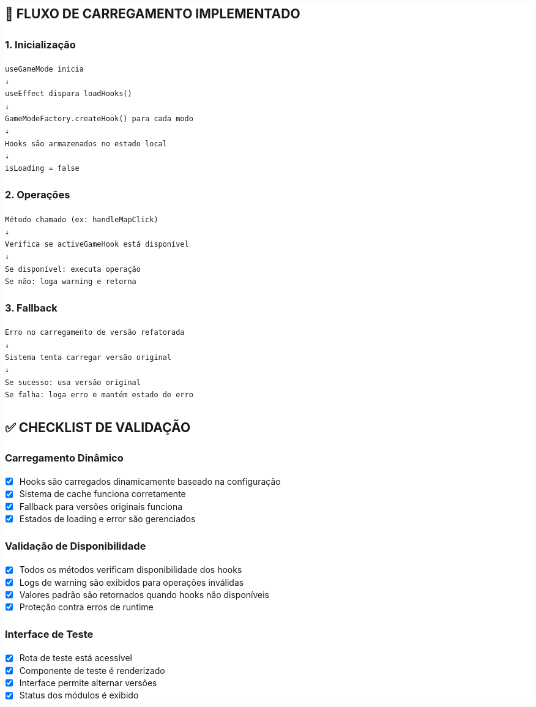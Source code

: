 ## 🔄 FLUXO DE CARREGAMENTO IMPLEMENTADO

### **1. Inicialização**
```
useGameMode inicia
↓
useEffect dispara loadHooks()
↓
GameModeFactory.createHook() para cada modo
↓
Hooks são armazenados no estado local
↓
isLoading = false
```

### **2. Operações**
```
Método chamado (ex: handleMapClick)
↓
Verifica se activeGameHook está disponível
↓
Se disponível: executa operação
Se não: loga warning e retorna
```

### **3. Fallback**
```
Erro no carregamento de versão refatorada
↓
Sistema tenta carregar versão original
↓
Se sucesso: usa versão original
Se falha: loga erro e mantém estado de erro
```

## ✅ CHECKLIST DE VALIDAÇÃO

### **Carregamento Dinâmico**
- [x] Hooks são carregados dinamicamente baseado na configuração
- [x] Sistema de cache funciona corretamente
- [x] Fallback para versões originais funciona
- [x] Estados de loading e error são gerenciados

### **Validação de Disponibilidade**
- [x] Todos os métodos verificam disponibilidade dos hooks
- [x] Logs de warning são exibidos para operações inválidas
- [x] Valores padrão são retornados quando hooks não disponíveis
- [x] Proteção contra erros de runtime

### **Interface de Teste**
- [x] Rota de teste está acessível
- [x] Componente de teste é renderizado
- [x] Interface permite alternar versões
- [x] Status dos módulos é exibido
